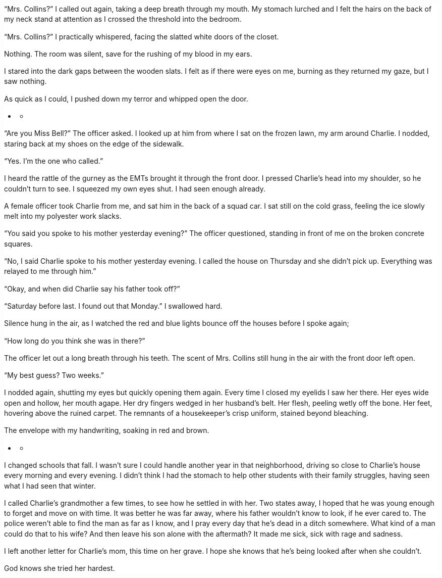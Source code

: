 “Mrs. Collins?” I called out again, taking a deep breath through my mouth. My stomach lurched and I felt the hairs on the back of my neck stand at attention as I crossed the threshold into the bedroom.

“Mrs. Collins?” I practically whispered, facing the slatted white doors of the closet. 

Nothing. The room was silent, save for the rushing of my blood in my ears. 

I stared into the dark gaps between the wooden slats. I felt as if there were eyes on me, burning as they returned my gaze, but I saw nothing.

As quick as I could, I pushed down my terror and whipped open the door.

- - 

“Are you Miss Bell?” The officer asked. I looked up at him from where I sat on the frozen lawn, my arm around Charlie. I nodded, staring back at my shoes on the edge of the sidewalk. 

“Yes. I’m the one who called.”

I heard the rattle of the gurney as the EMTs brought it through the front door. I pressed Charlie’s head into my shoulder, so he couldn’t turn to see. I squeezed my own eyes shut. I had seen enough already.

A female officer took Charlie from me, and sat him in the back of a squad car. I sat still on the cold grass, feeling the ice slowly melt into my polyester work slacks. 

“You said you spoke to his mother yesterday evening?” The officer questioned, standing in front of me on the broken concrete squares.

“No, I said Charlie spoke to his mother yesterday evening. I called the house on Thursday and she didn’t pick up. Everything was relayed to me through him.” 

“Okay, and when did Charlie say his father took off?”

“Saturday before last. I found out that Monday.” I swallowed hard. 

Silence hung in the air, as I watched the red and blue lights bounce off the houses before I spoke again;

“How long do you think she was in there?” 

The officer let out a long breath through his teeth. The scent of Mrs. Collins still hung in the air with the front door left open. 

“My best guess? Two weeks.”

I nodded again, shutting my eyes but quickly opening them again. Every time I closed my eyelids I saw her there. Her eyes wide open and hollow, her mouth agape. Her dry fingers wedged in her husband’s belt. Her flesh, peeling wetly off the bone. Her feet, hovering above the ruined carpet. The remnants of a housekeeper’s crisp uniform, stained beyond bleaching.

The envelope with my handwriting, soaking in red and brown. 

- - 

I changed schools that fall. I wasn’t sure I could handle another year in that neighborhood, driving so close to Charlie’s house every morning and every evening. I didn’t think I had the stomach to help other students with their family struggles, having seen what I had seen that winter. 

I called Charlie’s grandmother a few times, to see how he settled in with her. Two states away, I hoped that he was young enough to forget and move on with time. It was better he was far away, where his father wouldn’t know to look, if he ever cared to. The police weren’t able to find the man as far as I know, and I pray every day that he’s dead in a ditch somewhere. What kind of a man could do that to his wife? And then leave his son alone with the aftermath? It made me sick, sick with rage and sadness.

I left another letter for Charlie’s mom, this time on her grave. I hope she knows that he’s being looked after when she couldn’t.

God knows she tried her hardest.
